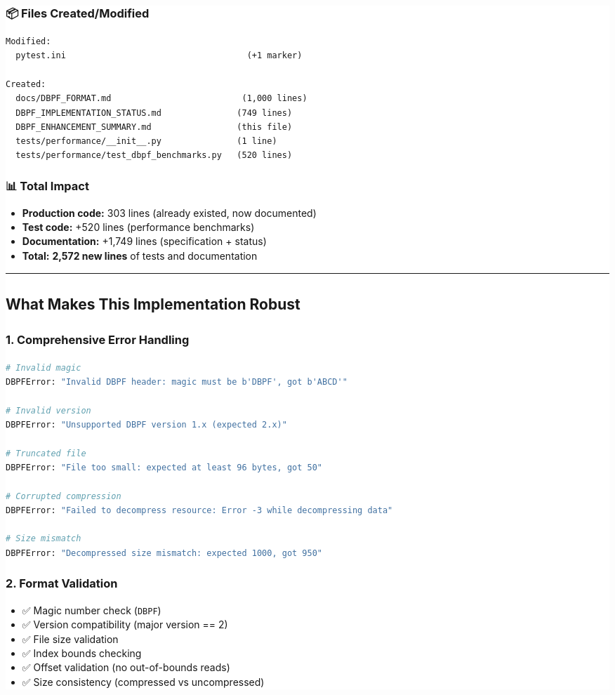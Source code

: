 ### 📦 Files Created/Modified

```
Modified:
  pytest.ini                                    (+1 marker)

Created:
  docs/DBPF_FORMAT.md                          (1,000 lines)
  DBPF_IMPLEMENTATION_STATUS.md               (749 lines)
  DBPF_ENHANCEMENT_SUMMARY.md                 (this file)
  tests/performance/__init__.py               (1 line)
  tests/performance/test_dbpf_benchmarks.py   (520 lines)
```

### 📊 Total Impact

- **Production code:** 303 lines (already existed, now documented)
- **Test code:** +520 lines (performance benchmarks)
- **Documentation:** +1,749 lines (specification + status)
- **Total:** **2,572 new lines** of tests and documentation

---

## What Makes This Implementation Robust

### 1. Comprehensive Error Handling

```python
# Invalid magic
DBPFError: "Invalid DBPF header: magic must be b'DBPF', got b'ABCD'"

# Invalid version
DBPFError: "Unsupported DBPF version 1.x (expected 2.x)"

# Truncated file
DBPFError: "File too small: expected at least 96 bytes, got 50"

# Corrupted compression
DBPFError: "Failed to decompress resource: Error -3 while decompressing data"

# Size mismatch
DBPFError: "Decompressed size mismatch: expected 1000, got 950"
```

### 2. Format Validation

- ✅ Magic number check (`DBPF`)
- ✅ Version compatibility (major version == 2)
- ✅ File size validation
- ✅ Index bounds checking
- ✅ Offset validation (no out-of-bounds reads)
- ✅ Size consistency (compressed vs uncompressed)
